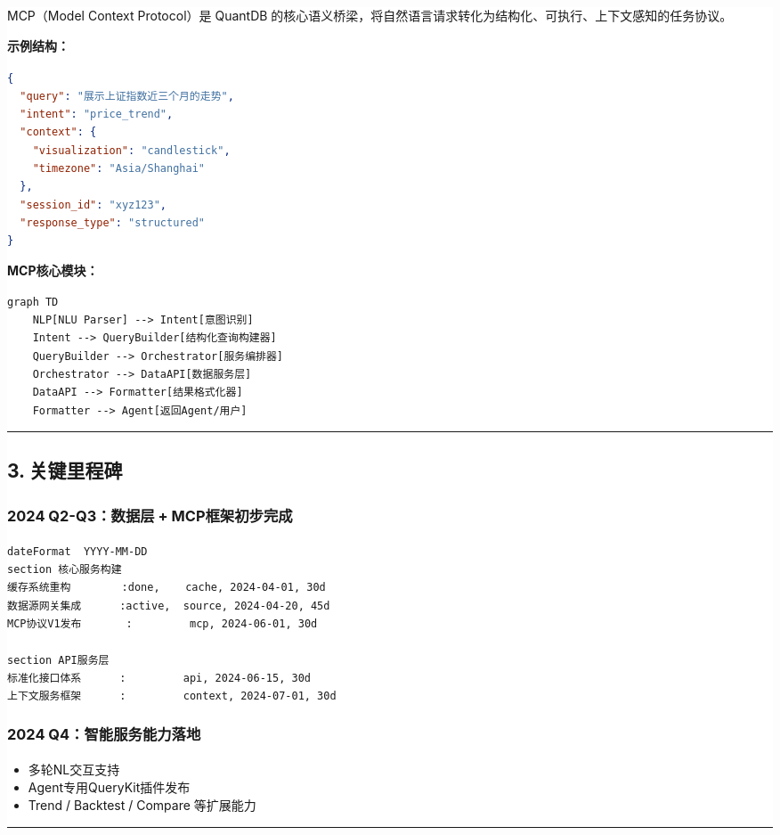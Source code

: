 MCP（Model Context Protocol）是 QuantDB 的核心语义桥梁，将自然语言请求转化为结构化、可执行、上下文感知的任务协议。

**示例结构：**

```json
{
  "query": "展示上证指数近三个月的走势",
  "intent": "price_trend",
  "context": {
    "visualization": "candlestick",
    "timezone": "Asia/Shanghai"
  },
  "session_id": "xyz123",
  "response_type": "structured"
}
```

**MCP核心模块：**

```mermaid
graph TD
    NLP[NLU Parser] --> Intent[意图识别]
    Intent --> QueryBuilder[结构化查询构建器]
    QueryBuilder --> Orchestrator[服务编排器]
    Orchestrator --> DataAPI[数据服务层]
    DataAPI --> Formatter[结果格式化器]
    Formatter --> Agent[返回Agent/用户]
```

---

## 3. 关键里程碑

### 2024 Q2-Q3：数据层 + MCP框架初步完成

```gantt
dateFormat  YYYY-MM-DD
section 核心服务构建
缓存系统重构        :done,    cache, 2024-04-01, 30d
数据源网关集成      :active,  source, 2024-04-20, 45d
MCP协议V1发布       :         mcp, 2024-06-01, 30d

section API服务层
标准化接口体系      :         api, 2024-06-15, 30d
上下文服务框架      :         context, 2024-07-01, 30d
```

### 2024 Q4：智能服务能力落地

* 多轮NL交互支持
* Agent专用QueryKit插件发布
* Trend / Backtest / Compare 等扩展能力

---
